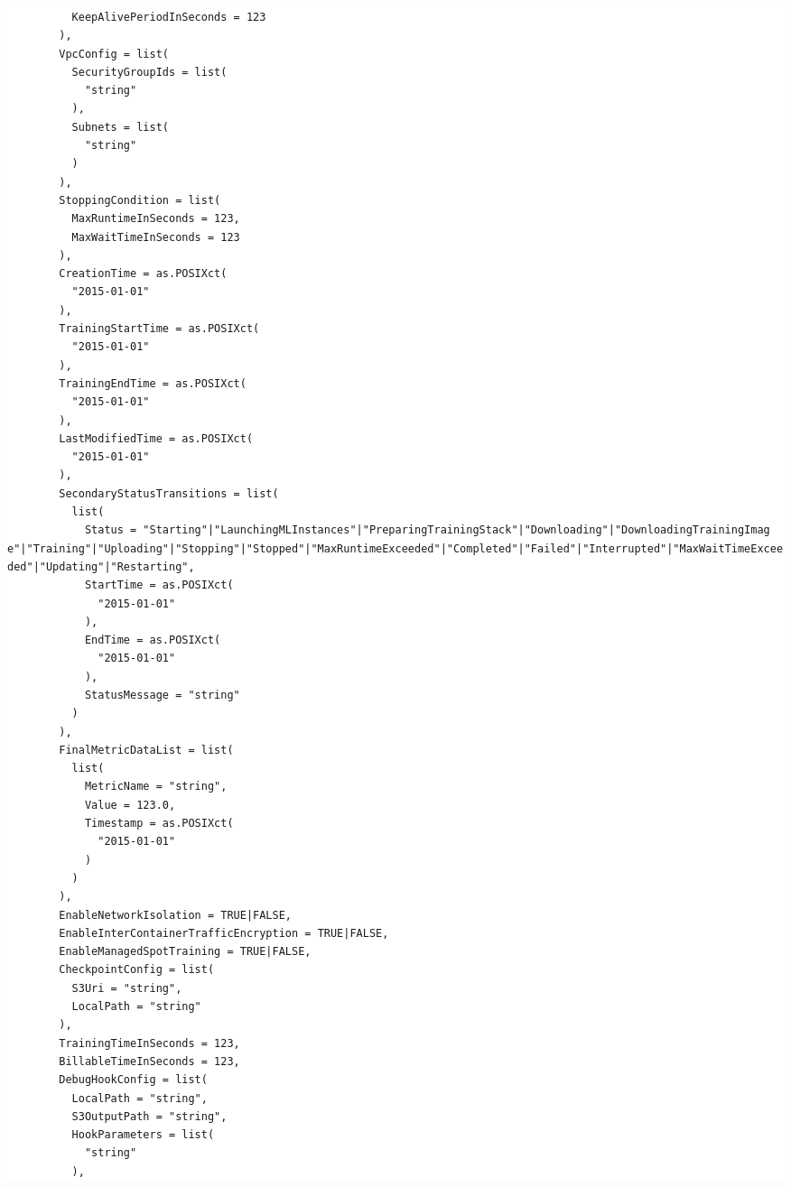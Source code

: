               KeepAlivePeriodInSeconds = 123
            ),
            VpcConfig = list(
              SecurityGroupIds = list(
                "string"
              ),
              Subnets = list(
                "string"
              )
            ),
            StoppingCondition = list(
              MaxRuntimeInSeconds = 123,
              MaxWaitTimeInSeconds = 123
            ),
            CreationTime = as.POSIXct(
              "2015-01-01"
            ),
            TrainingStartTime = as.POSIXct(
              "2015-01-01"
            ),
            TrainingEndTime = as.POSIXct(
              "2015-01-01"
            ),
            LastModifiedTime = as.POSIXct(
              "2015-01-01"
            ),
            SecondaryStatusTransitions = list(
              list(
                Status = "Starting"|"LaunchingMLInstances"|"PreparingTrainingStack"|"Downloading"|"DownloadingTrainingImage"|"Training"|"Uploading"|"Stopping"|"Stopped"|"MaxRuntimeExceeded"|"Completed"|"Failed"|"Interrupted"|"MaxWaitTimeExceeded"|"Updating"|"Restarting",
                StartTime = as.POSIXct(
                  "2015-01-01"
                ),
                EndTime = as.POSIXct(
                  "2015-01-01"
                ),
                StatusMessage = "string"
              )
            ),
            FinalMetricDataList = list(
              list(
                MetricName = "string",
                Value = 123.0,
                Timestamp = as.POSIXct(
                  "2015-01-01"
                )
              )
            ),
            EnableNetworkIsolation = TRUE|FALSE,
            EnableInterContainerTrafficEncryption = TRUE|FALSE,
            EnableManagedSpotTraining = TRUE|FALSE,
            CheckpointConfig = list(
              S3Uri = "string",
              LocalPath = "string"
            ),
            TrainingTimeInSeconds = 123,
            BillableTimeInSeconds = 123,
            DebugHookConfig = list(
              LocalPath = "string",
              S3OutputPath = "string",
              HookParameters = list(
                "string"
              ),